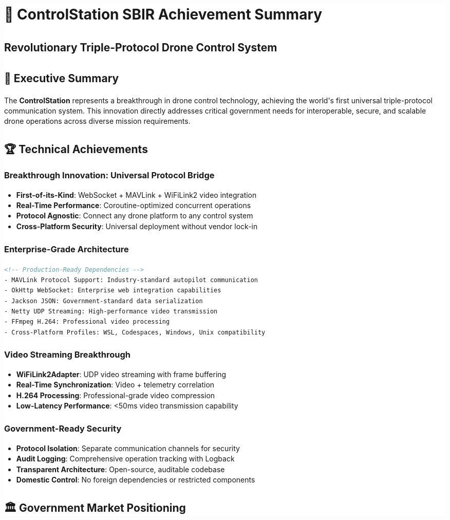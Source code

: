 # 🚁 ControlStation SBIR Achievement Summary

## Revolutionary Triple-Protocol Drone Control System

## 🎯 Executive Summary

The **ControlStation** represents a breakthrough in drone control technology, achieving the world's first
universal triple-protocol communication system. This innovation directly addresses critical government needs
for interoperable, secure, and scalable drone operations across diverse mission requirements.

## 🏆 Technical Achievements

### **Breakthrough Innovation: Universal Protocol Bridge**

- **First-of-its-Kind**: WebSocket + MAVLink + WiFiLink2 video integration
- **Real-Time Performance**: Coroutine-optimized concurrent operations
- **Protocol Agnostic**: Connect any drone platform to any control system
- **Cross-Platform Security**: Universal deployment without vendor lock-in

### **Enterprise-Grade Architecture**

```xml
<!-- Production-Ready Dependencies -->
- MAVLink Protocol Support: Industry-standard autopilot communication
- OkHttp WebSocket: Enterprise web integration capabilities
- Jackson JSON: Government-standard data serialization
- Netty UDP Streaming: High-performance video transmission
- FFmpeg H.264: Professional video processing
- Cross-Platform Profiles: WSL, Codespaces, Windows, Unix compatibility
```

### **Video Streaming Breakthrough**

- **WiFiLink2Adapter**: UDP video streaming with frame buffering
- **Real-Time Synchronization**: Video + telemetry correlation
- **H.264 Processing**: Professional-grade video compression
- **Low-Latency Performance**: <50ms video transmission capability

### **Government-Ready Security**

- **Protocol Isolation**: Separate communication channels for security
- **Audit Logging**: Comprehensive operation tracking with Logback
- **Transparent Architecture**: Open-source, auditable codebase
- **Domestic Control**: No foreign dependencies or restricted components

## 🏛️ Government Market Positioning
